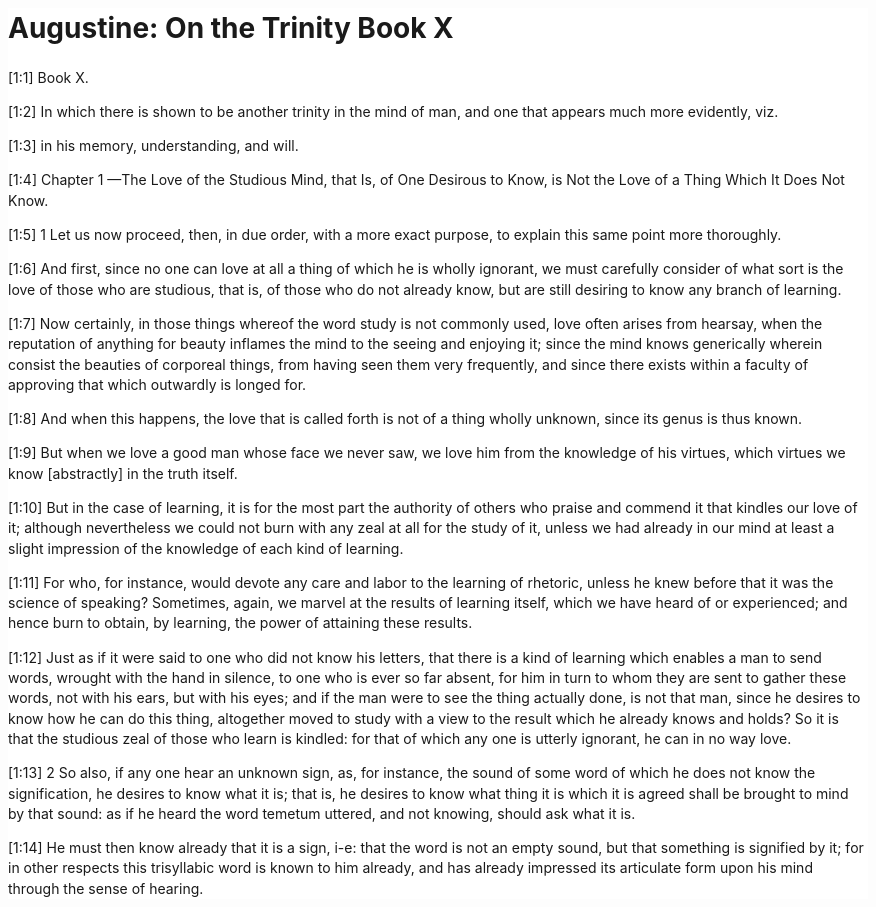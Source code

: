 # Augustine: On the Trinity Book X

[1:1] Book X.

[1:2] In which there is shown to be another trinity in the mind of man, and one that appears much more evidently, viz.

[1:3] in his memory, understanding, and will.

[1:4] Chapter 1 —The Love of the Studious Mind, that Is, of One Desirous to Know, is Not the Love of a Thing Which It Does Not Know.

[1:5] 1  Let us now proceed, then, in due order, with a more exact purpose, to explain this same point more thoroughly.

[1:6] And first, since no one can love at all a thing of which he is wholly ignorant, we must carefully consider of what sort is the love of those who are studious, that is, of those who do not already know, but are still desiring to know any branch of learning.

[1:7] Now certainly, in those things whereof the word study is not commonly used, love often arises from hearsay, when the reputation of anything for beauty inflames the mind to the seeing and enjoying it; since the mind knows generically wherein consist the beauties of corporeal things, from having seen them very frequently, and since there exists within a faculty of approving that which outwardly is longed for.

[1:8] And when this happens, the love that is called forth is not of a thing wholly unknown, since its genus is thus known.

[1:9] But when we love a good man whose face we never saw, we love him from the knowledge of his virtues, which virtues we know [abstractly] in the truth itself.

[1:10] But in the case of learning, it is for the most part the authority of others who praise and commend it that kindles our love of it; although nevertheless we could not burn with any zeal at all for the study of it, unless we had already in our mind at least a slight impression of the knowledge of each kind of learning.

[1:11] For who, for instance, would devote any care and labor to the learning of rhetoric, unless he knew before that it was the science of speaking? Sometimes, again, we marvel at the results of learning itself, which we have heard of or experienced; and hence burn to obtain, by learning, the power of attaining these results.

[1:12] Just as if it were said to one who did not know his letters, that there is a kind of learning which enables a man to send words, wrought with the hand in silence, to one who is ever so far absent, for him in turn to whom they are sent to gather these words, not with his ears, but with his eyes; and if the man were to see the thing actually done, is not that man, since he desires to know how he can do this thing, altogether moved to study with a view to the result which he already knows and holds? So it is that the studious zeal of those who learn is kindled: for that of which any one is utterly ignorant, he can in no way love.

[1:13] 2  So also, if any one hear an unknown sign, as, for instance, the sound of some word of which he does not know the signification, he desires to know what it is; that is, he desires to know what thing it is which it is agreed shall be brought to mind by that sound: as if he heard the word temetum uttered, and not knowing, should ask what it is.

[1:14] He must then know already that it is a sign, i-e: that the word is not an empty sound, but that something is signified by it; for in other respects this trisyllabic word is known to him already, and has already impressed its articulate form upon his mind through the sense of hearing.
